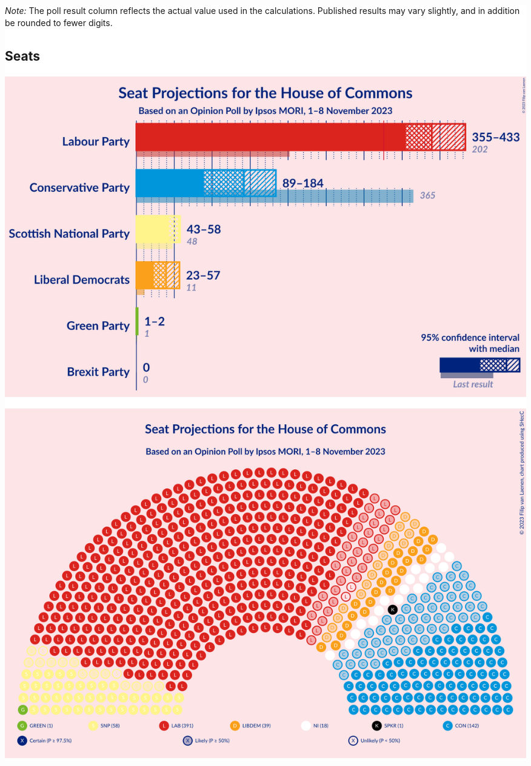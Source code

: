 *Note:* The poll result column reflects the actual value used in the calculations. Published results may vary slightly, and in addition be rounded to fewer digits.

## Seats

![Graph with seats not yet produced](2023-11-08-IpsosMORI-seats.png "Seats")

![Graph with seating plan not yet produced](2023-11-08-IpsosMORI-seating-plan.png "Seating Plan")